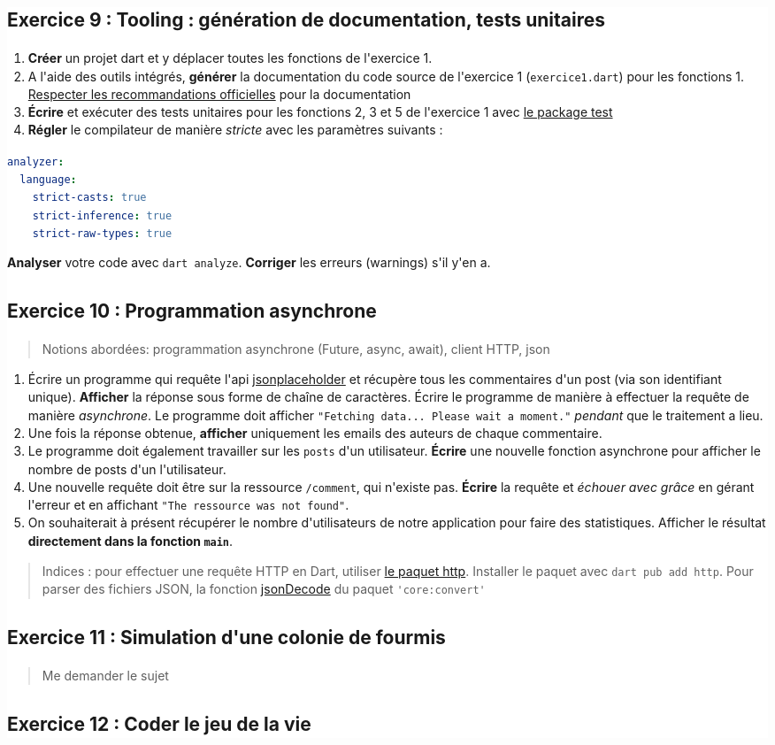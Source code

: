 ## Exercice 9 : Tooling : génération de documentation, tests unitaires

1. **Créer** un projet dart et y déplacer toutes les fonctions de l'exercice 1.
2. A l'aide des outils intégrés, **générer** la documentation du code source de l'exercice 1 (`exercice1.dart`) pour les fonctions 1. [Respecter les recommandations officielles](https://dart.dev/effective-dart/documentation) pour la documentation
3. **Écrire** et exécuter des tests unitaires pour les fonctions 2, 3 et 5 de l'exercice 1 avec [le package test](https://pub.dev/packages/test)
4. **Régler** le compilateur de manière *stricte* avec les paramètres suivants : 

~~~yaml
analyzer:
  language:
    strict-casts: true
    strict-inference: true
    strict-raw-types: true
~~~

**Analyser** votre code avec `dart analyze`. **Corriger** les erreurs (warnings) s'il y'en a.




## Exercice 10 : Programmation asynchrone

> Notions abordées: programmation asynchrone (Future, async, await), client HTTP, json

1. Écrire un programme qui requête l'api [jsonplaceholder](https://jsonplaceholder.typicode.com) et récupère tous les commentaires d'un post (via son identifiant unique). **Afficher** la réponse sous forme de chaîne de caractères. Écrire le programme de manière à effectuer la requête de manière *asynchrone*. Le programme doit afficher `"Fetching data... Please wait a moment."` *pendant* que le traitement a lieu.
2. Une fois la réponse obtenue, **afficher** uniquement les emails des auteurs de chaque commentaire.
3. Le programme doit également travailler sur les `posts` d'un utilisateur. **Écrire** une nouvelle fonction asynchrone pour afficher le nombre de posts d'un l'utilisateur.
4. Une nouvelle requête doit être sur la ressource `/comment`, qui n'existe pas. **Écrire** la requête et *échouer avec grâce* en gérant l'erreur et en affichant `"The ressource was not found"`.
5. On souhaiterait à présent récupérer le nombre d'utilisateurs de notre application pour faire des statistiques. Afficher le résultat **directement dans la fonction `main`**.

> Indices : pour effectuer une requête HTTP en Dart, utiliser [le paquet http](https://pub.dev/packages/http). Installer le paquet avec `dart pub add http`. Pour parser des fichiers JSON, la fonction [jsonDecode](https://api.flutter.dev/flutter/dart-convert/jsonDecode.html) du paquet `'core:convert'`



## Exercice 11 : Simulation d'une colonie de fourmis

> Me demander le sujet

## Exercice 12 : Coder le jeu de la vie

